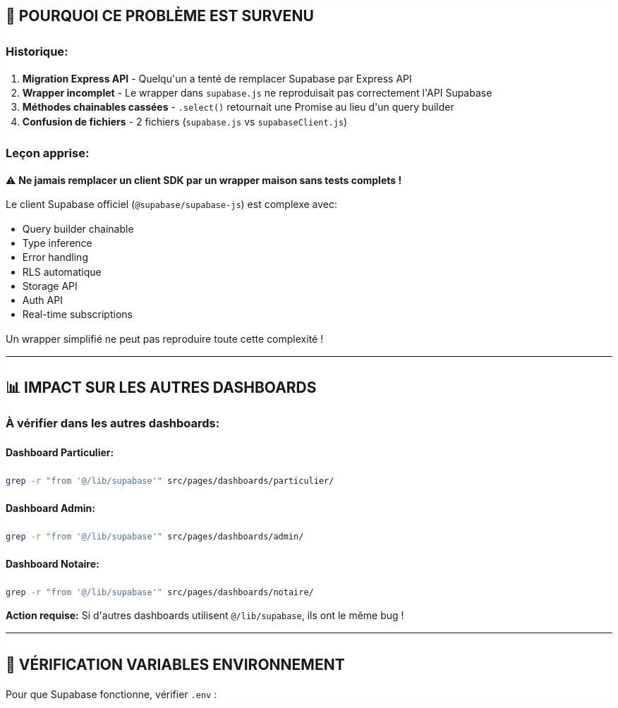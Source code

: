 ## 🚨 POURQUOI CE PROBLÈME EST SURVENU

### Historique:
1. **Migration Express API** - Quelqu'un a tenté de remplacer Supabase par Express API
2. **Wrapper incomplet** - Le wrapper dans `supabase.js` ne reproduisait pas correctement l'API Supabase
3. **Méthodes chainables cassées** - `.select()` retournait une Promise au lieu d'un query builder
4. **Confusion de fichiers** - 2 fichiers (`supabase.js` vs `supabaseClient.js`)

### Leçon apprise:
⚠️ **Ne jamais remplacer un client SDK par un wrapper maison sans tests complets !**

Le client Supabase officiel (`@supabase/supabase-js`) est complexe avec:
- Query builder chainable
- Type inference
- Error handling
- RLS automatique
- Storage API
- Auth API
- Real-time subscriptions

Un wrapper simplifié ne peut pas reproduire toute cette complexité !

---

## 📊 IMPACT SUR LES AUTRES DASHBOARDS

### À vérifier dans les autres dashboards:

#### Dashboard Particulier:
```bash
grep -r "from '@/lib/supabase'" src/pages/dashboards/particulier/
```

#### Dashboard Admin:
```bash
grep -r "from '@/lib/supabase'" src/pages/dashboards/admin/
```

#### Dashboard Notaire:
```bash
grep -r "from '@/lib/supabase'" src/pages/dashboards/notaire/
```

**Action requise:** Si d'autres dashboards utilisent `@/lib/supabase`, ils ont le même bug !

---

## 🔐 VÉRIFICATION VARIABLES ENVIRONNEMENT

Pour que Supabase fonctionne, vérifier `.env` :
